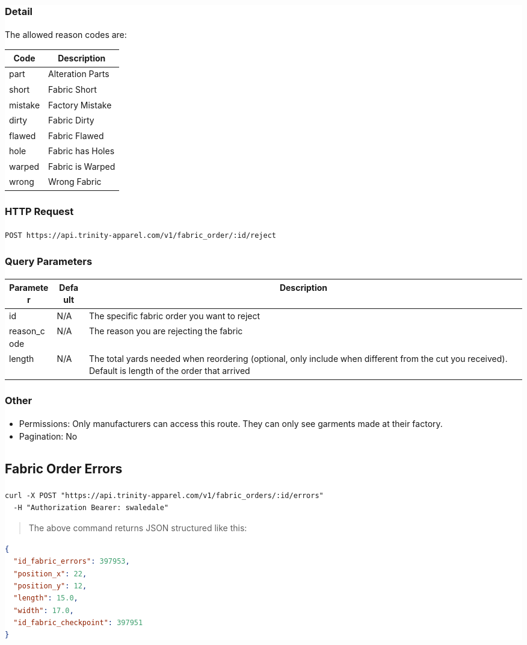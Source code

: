 
### Detail

The allowed reason codes are:

| Code    | Description      |
| ------- | ---------------- |
| part    | Alteration Parts |
| short   | Fabric Short     |
| mistake | Factory Mistake  |
| dirty   | Fabric Dirty     |
| flawed  | Fabric Flawed    |
| hole    | Fabric has Holes |
| warped  | Fabric is Warped |
| wrong   | Wrong Fabric     |

### HTTP Request

`POST https://api.trinity-apparel.com/v1/fabric_order/:id/reject`

### Query Parameters

| Parameter   | Default | Description                                  |
| ----------- | ------- | -------------------------------------------- |
| id          | N/A     | The specific fabric order you want to reject |
| reason_code | N/A     | The reason you are rejecting the fabric      |
| length      | N/A     | The total yards needed when reordering (optional, only include when different from the cut you received). Default is length of the order that arrived       |

### Other

- Permissions: Only manufacturers can access this route. They can only see garments made at their factory.
- Pagination: No

## Fabric Order Errors

```shell
curl -X POST "https://api.trinity-apparel.com/v1/fabric_orders/:id/errors"
  -H "Authorization Bearer: swaledale"
```

> The above command returns JSON structured like this:

```json
{
  "id_fabric_errors": 397953,
  "position_x": 22,
  "position_y": 12,
  "length": 15.0,
  "width": 17.0,
  "id_fabric_checkpoint": 397951
}
```
